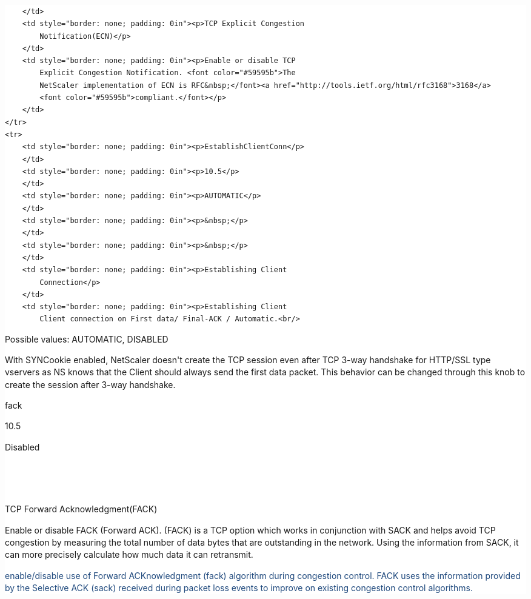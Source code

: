 		</td>
		<td style="border: none; padding: 0in"><p>TCP Explicit Congestion
			Notification(ECN)</p>
		</td>
		<td style="border: none; padding: 0in"><p>Enable or disable TCP
			Explicit Congestion Notification. <font color="#59595b">The
			NetScaler implementation of ECN is RFC&nbsp;</font><a href="http://tools.ietf.org/html/rfc3168">3168</a>
			<font color="#59595b">compliant.</font></p>
		</td>
	</tr>
	<tr>
		<td style="border: none; padding: 0in"><p>EstablishClientConn</p>
		</td>
		<td style="border: none; padding: 0in"><p>10.5</p>
		</td>
		<td style="border: none; padding: 0in"><p>AUTOMATIC</p>
		</td>
		<td style="border: none; padding: 0in"><p>&nbsp;</p>
		</td>
		<td style="border: none; padding: 0in"><p>&nbsp;</p>
		</td>
		<td style="border: none; padding: 0in"><p>Establishing Client
			Connection</p>
		</td>
		<td style="border: none; padding: 0in"><p>Establishing Client
			Client connection on First data/ Final-ACK / Automatic.<br/>
Possible
			values: AUTOMATIC, DISABLED</p>
			<p>With SYNCookie enabled, NetScaler doesn't create the TCP
			session even after TCP 3-way handshake for HTTP/SSL type vservers
			as NS knows that the Client should always send the first data
			packet. This behavior can be changed through this knob to create
			the session after 3-way handshake.</p>
		</td>
	</tr>
	<tr>
		<td style="border: none; padding: 0in"><p>fack</p>
		</td>
		<td style="border: none; padding: 0in"><p>10.5</p>
		</td>
		<td style="border: none; padding: 0in"><p>Disabled</p>
		</td>
		<td style="border: none; padding: 0in"><p>&nbsp;</p>
		</td>
		<td style="border: none; padding: 0in"><p>&nbsp;</p>
		</td>
		<td style="border: none; padding: 0in"><p>TCP Forward
			Acknowledgment(FACK)</p>
		</td>
		<td style="border: none; padding: 0in"><p>Enable or disable FACK
			(Forward ACK). (FACK) is a TCP option which works in conjunction
			with SACK and helps avoid TCP congestion by measuring the total
			number of data bytes that are outstanding in the network. Using
			the information from SACK, it can more precisely calculate how
			much data it can retransmit.</p>
			<p><font color="#1f497d">enable/disable use of Forward
			ACKnowledgment (fack) algorithm during congestion control. FACK
			uses the information provided by the Selective ACK (sack) received
			during packet loss events to improve on existing congestion
			control algorithms.</font></p>
		</td>
	</tr>
	<tr>